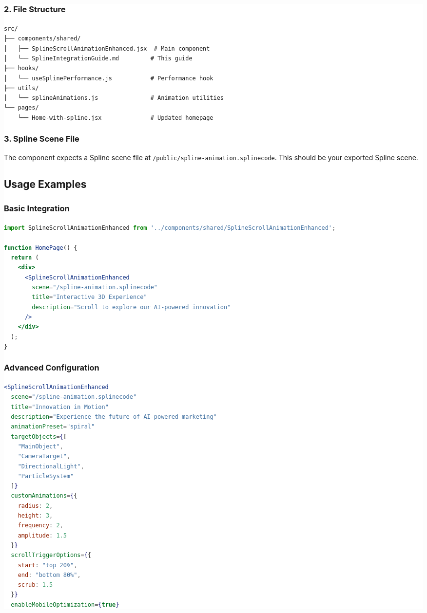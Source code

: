 ### 2. File Structure
```
src/
├── components/shared/
│   ├── SplineScrollAnimationEnhanced.jsx  # Main component
│   └── SplineIntegrationGuide.md         # This guide
├── hooks/
│   └── useSplinePerformance.js           # Performance hook
├── utils/
│   └── splineAnimations.js               # Animation utilities
└── pages/
    └── Home-with-spline.jsx              # Updated homepage
```

### 3. Spline Scene File
The component expects a Spline scene file at `/public/spline-animation.splinecode`. This should be your exported Spline scene.

## Usage Examples

### Basic Integration
```jsx
import SplineScrollAnimationEnhanced from '../components/shared/SplineScrollAnimationEnhanced';

function HomePage() {
  return (
    <div>
      <SplineScrollAnimationEnhanced
        scene="/spline-animation.splinecode"
        title="Interactive 3D Experience"
        description="Scroll to explore our AI-powered innovation"
      />
    </div>
  );
}
```

### Advanced Configuration
```jsx
<SplineScrollAnimationEnhanced
  scene="/spline-animation.splinecode"
  title="Innovation in Motion"
  description="Experience the future of AI-powered marketing"
  animationPreset="spiral"
  targetObjects={[
    "MainObject",
    "CameraTarget",
    "DirectionalLight",
    "ParticleSystem"
  ]}
  customAnimations={{
    radius: 2,
    height: 3,
    frequency: 2,
    amplitude: 1.5
  }}
  scrollTriggerOptions={{
    start: "top 20%",
    end: "bottom 80%",
    scrub: 1.5
  }}
  enableMobileOptimization={true}
```